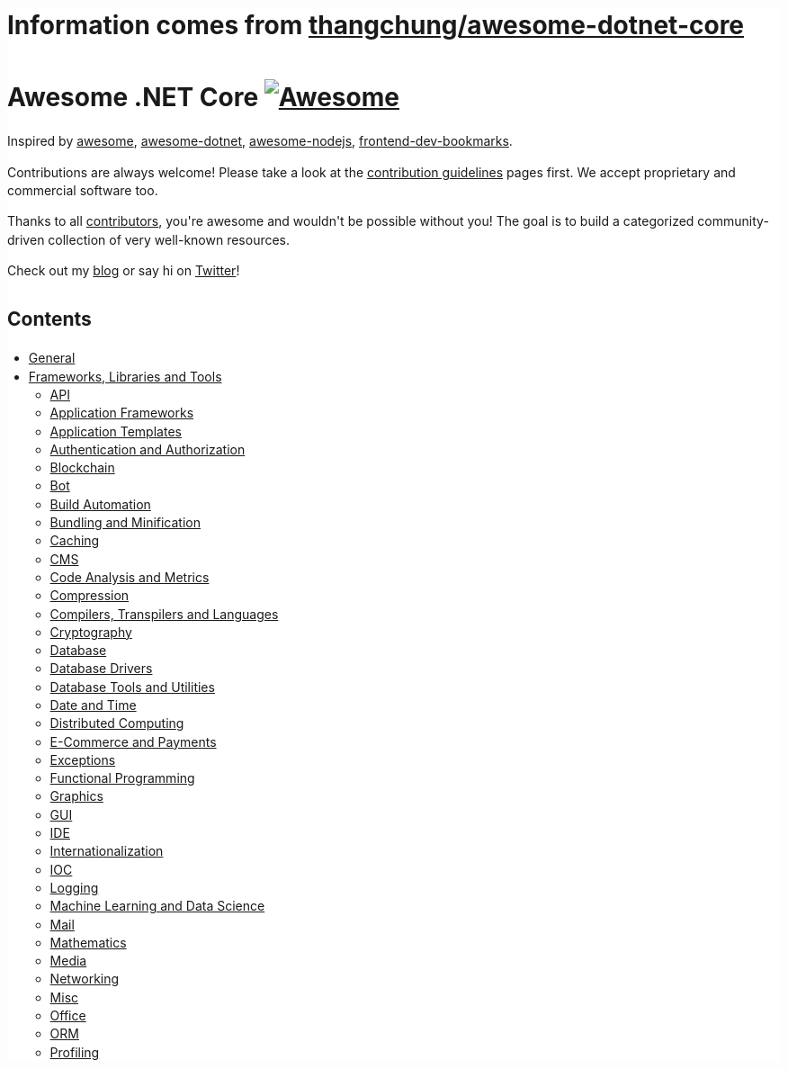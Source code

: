 # Information comes from [thangchung/awesome-dotnet-core](https://github.com/thangchung/awesome-dotnet-core)
# Awesome .NET Core [![Awesome](https://cdn.rawgit.com/sindresorhus/awesome/d7305f38d29fed78fa85652e3a63e154dd8e8829/media/badge.svg)](https://github.com/sindresorhus/awesome)

Inspired by [awesome](https://github.com/sindresorhus/awesome), [awesome-dotnet](https://github.com/quozd/awesome-dotnet),  [awesome-nodejs](https://github.com/sindresorhus/awesome-nodejs), [frontend-dev-bookmarks](https://github.com/dypsilon/frontend-dev-bookmarks).

Contributions are always welcome! Please take a look at the [contribution guidelines](https://github.com/thangchung/awesome-dotnet-core/blob/master/contributing.md) pages first. We accept proprietary and commercial software too.

Thanks to all [contributors](https://github.com/thangchung/awesome-dotnet-core/graphs/contributors), you're awesome and wouldn't be possible without you! The goal is to build a categorized community-driven collection of very well-known resources.

Check out my [blog](https://medium.com/@thangchung) or say hi on [Twitter](https://twitter.com/thangchung)!

## Contents

* [General](#general)
* [Frameworks, Libraries and Tools](#frameworks-libraries-and-tools)
  * [API](#api)
  * [Application Frameworks](#application-frameworks)
  * [Application Templates](#application-templates)
  * [Authentication and Authorization](#authentication-and-authorization)
  * [Blockchain](#blockchain)
  * [Bot](#bot)
  * [Build Automation](#build-automation)
  * [Bundling and Minification](#bundling-and-minification)
  * [Caching](#caching)
  * [CMS](#cms)
  * [Code Analysis and Metrics](#code-analysis-and-metrics)  
  * [Compression](#compression)
  * [Compilers, Transpilers and Languages](#compilers-transpilers-and-languages)
  * [Cryptography](#cryptography)
  * [Database](#database)
  * [Database Drivers](#database-drivers)
  * [Database Tools and Utilities](#database-tools-and-utilities)
  * [Date and Time](#date-and-time)
  * [Distributed Computing](#distributed-computing)
  * [E-Commerce and Payments](#e-commerce-and-payments)
  * [Exceptions](#exceptions)
  * [Functional Programming](#functional-programming)
  * [Graphics](#graphics)
  * [GUI](#gui)
  * [IDE](#ide)
  * [Internationalization](#internationalization)
  * [IOC](#ioc)
  * [Logging](#logging)
  * [Machine Learning and Data Science](#machine-learning-and-data-science)
  * [Mail](#mail)
  * [Mathematics](#mathematics)
  * [Media](#media)
  * [Networking](#networking)
  * [Misc](#misc)
  * [Office](#office)
  * [ORM](#orm)
  * [Profiling](#profiling)